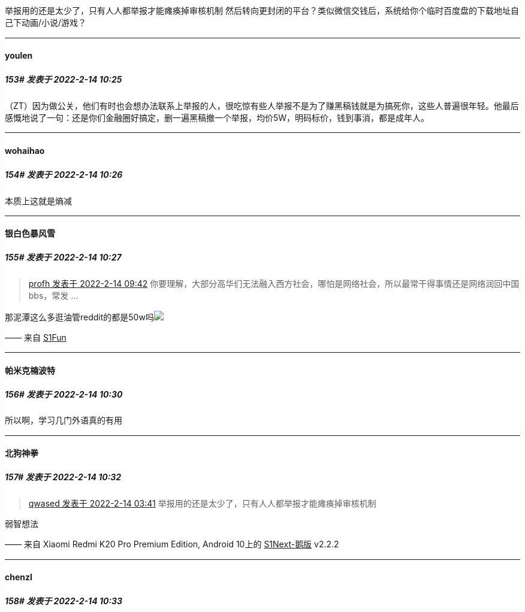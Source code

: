 举报用的还是太少了，只有人人都举报才能瘫痪掉审核机制</blockquote>
然后转向更封闭的平台？类似微信交钱后，系统给你个临时百度盘的下载地址自己下动画/小说/游戏？

*****

####  youlen  
##### 153#       发表于 2022-2-14 10:25

（ZT）因为做公关，他们有时也会想办法联系上举报的人，很吃惊有些人举报不是为了赚黑稿钱就是为搞死你，这些人普遍很年轻。他最后感慨地说了一句：还是你们金融圈好搞定，删一遍黑稿撤一个举报，均价5W，明码标价，钱到事消，都是成年人。

*****

####  wohaihao  
##### 154#       发表于 2022-2-14 10:26

本质上这就是熵减



*****

####  银白色暴风雪  
##### 155#       发表于 2022-2-14 10:27

<blockquote><a href="httphttps://bbs.saraba1st.com/2b/forum.php?mod=redirect&amp;goto=findpost&amp;pid=54676950&amp;ptid=2052412" target="_blank">profh 发表于 2022-2-14 09:42</a>
你要理解，大部分高华们无法融入西方社会，哪怕是网络社会，所以最常干得事情还是网络润回中国bbs，常发 ...</blockquote>
那泥潭这么多逛油管reddit的都是50w吗<img src="https://static.saraba1st.com/image/smiley/face2017/067.png" referrerpolicy="no-referrer">

—— 来自 [S1Fun](https://s1fun.koalcat.com)

*****

####  帕米克楠波特  
##### 156#       发表于 2022-2-14 10:30

所以啊，学习几门外语真的有用

*****

####  北狗神拳  
##### 157#       发表于 2022-2-14 10:32

<blockquote><a href="httphttps://bbs.saraba1st.com/2b/forum.php?mod=redirect&amp;goto=findpost&amp;pid=54675518&amp;ptid=2052412" target="_blank">qwased 发表于 2022-2-14 03:41</a>
举报用的还是太少了，只有人人都举报才能瘫痪掉审核机制</blockquote>
弱智想法

—— 来自 Xiaomi Redmi K20 Pro Premium Edition, Android 10上的 [S1Next-鹅版](https://github.com/ykrank/S1-Next/releases) v2.2.2

*****

####  chenzl  
##### 158#       发表于 2022-2-14 10:33
